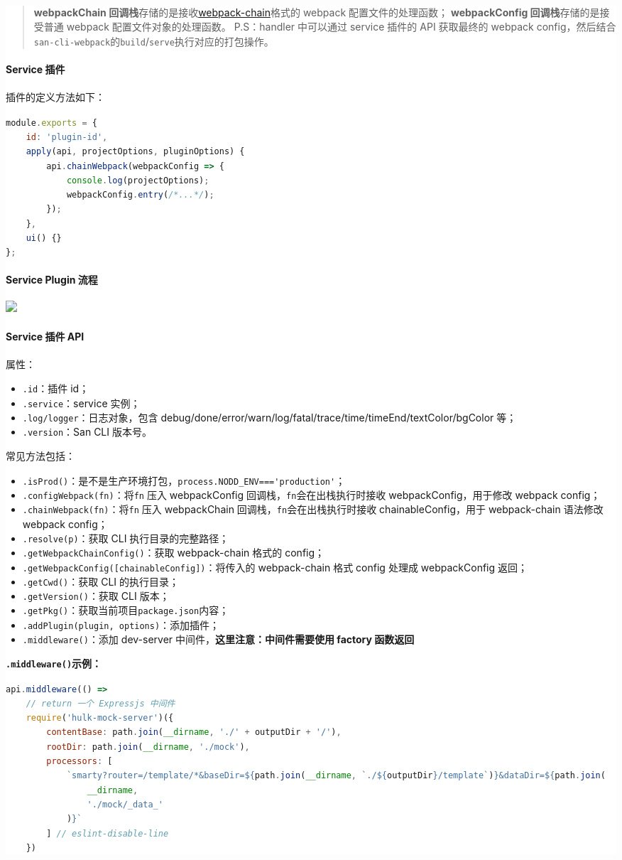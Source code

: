 > **webpackChain 回调栈**存储的是接收[webpack-chain](https://github.com/neutrinojs/webpack-chain)格式的 webpack 配置文件的处理函数；
> **webpackConfig 回调栈**存储的是接受普通 webpack 配置文件对象的处理函数。
> P.S：handler 中可以通过 service 插件的 API 获取最终的 webpack config，然后结合`san-cli-webpack`的`build`/`serve`执行对应的打包操作。

#### Service 插件

插件的定义方法如下：

```js
module.exports = {
    id: 'plugin-id',
    apply(api, projectOptions, pluginOptions) {
        api.chainWebpack(webpackConfig => {
            console.log(projectOptions);
            webpackConfig.entry(/*...*/);
        });
    },
    ui() {}
};
```

#### Service Plugin 流程

![](./assets/service-plugin.png)

#### Service 插件 API

属性：

-   `.id`：插件 id；
-   `.service`：service 实例；
-   `.log/logger`：日志对象，包含 debug/done/error/warn/log/fatal/trace/time/timeEnd/textColor/bgColor 等；
-   `.version`：San CLI 版本号。

常见方法包括：

-   `.isProd()`：是不是生产环境打包，`process.NODD_ENV==='production'`；
-   `.configWebpack(fn)`：将`fn` 压入 webpackConfig 回调栈，`fn`会在出栈执行时接收 webpackConfig，用于修改 webpack config；
-   `.chainWebpack(fn)`：将`fn` 压入 webpackChain 回调栈，`fn`会在出栈执行时接收 chainableConfig，用于 webpack-chain 语法修改 webpack config；
-   `.resolve(p)`：获取 CLI 执行目录的完整路径；
-   `.getWebpackChainConfig()`：获取 webpack-chain 格式的 config；
-   `.getWebpackConfig([chainableConfig])`：将传入的 webpack-chain 格式 config 处理成 webpackConfig 返回；
-   `.getCwd()`：获取 CLI 的执行目录；
-   `.getVersion()`：获取 CLI 版本；
-   `.getPkg()`：获取当前项目`package.json`内容；
-   `.addPlugin(plugin, options)`：添加插件；
-   `.middleware()`：添加 dev-server 中间件，**这里注意：中间件需要使用 factory 函数返回**

**`.middleware()`示例：**

```js
api.middleware(() =>
    // return 一个 Expressjs 中间件
    require('hulk-mock-server')({
        contentBase: path.join(__dirname, './' + outputDir + '/'),
        rootDir: path.join(__dirname, './mock'),
        processors: [
            `smarty?router=/template/*&baseDir=${path.join(__dirname, `./${outputDir}/template`)}&dataDir=${path.join(
                __dirname,
                './mock/_data_'
            )}`
        ] // eslint-disable-line
    })
```